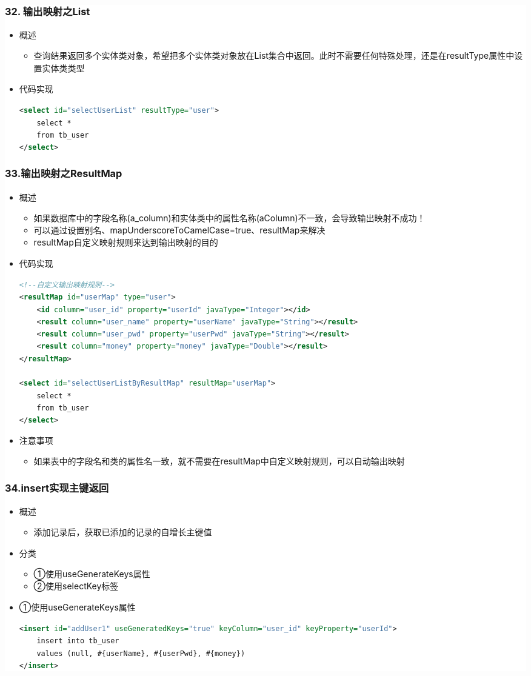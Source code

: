 ### 32. 输出映射之List

- 概述

    - 查询结果返回多个实体类对象，希望把多个实体类对象放在List集合中返回。此时不需要任何特殊处理，还是在resultType属性中设置实体类类型
- 代码实现
  
    ```xml
    <select id="selectUserList" resultType="user">
        select *
        from tb_user
    </select>
    ```
    

### 33.输出映射之ResultMap

- 概述
    - 如果数据库中的字段名称(a_column)和实体类中的属性名称(aColumn)不一致，会导致输出映射不成功！
    - 可以通过设置别名、mapUnderscoreToCamelCase=true、resultMap来解决
    - resultMap自定义映射规则来达到输出映射的目的
- 代码实现
  
    ```xml
    <!--自定义输出映射规则-->
    <resultMap id="userMap" type="user">
        <id column="user_id" property="userId" javaType="Integer"></id>
        <result column="user_name" property="userName" javaType="String"></result>
        <result column="user_pwd" property="userPwd" javaType="String"></result>
        <result column="money" property="money" javaType="Double"></result>
    </resultMap>
    
    <select id="selectUserListByResultMap" resultMap="userMap">
        select *
        from tb_user
    </select>
    ```
    
- 注意事项

    - 如果表中的字段名和类的属性名一致，就不需要在resultMap中自定义映射规则，可以自动输出映射

### 34.insert实现主键返回

- 概述

    - 添加记录后，获取已添加的记录的自增长主键值

- 分类
    - ①使用useGenerateKeys属性
    - ②使用selectKey标签

- ①使用useGenerateKeys属性

    ```xml
    <insert id="addUser1" useGeneratedKeys="true" keyColumn="user_id" keyProperty="userId">
        insert into tb_user
        values (null, #{userName}, #{userPwd}, #{money})
    </insert>
    ```
